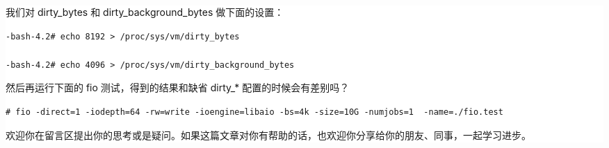 我们对 dirty\_bytes 和 dirty\_background\_bytes 做下面的设置：

```
-bash-4.2# echo 8192 > /proc/sys/vm/dirty_bytes

-bash-4.2# echo 4096 > /proc/sys/vm/dirty_background_bytes

```

然后再运行下面的 fio 测试，得到的结果和缺省 dirty\_\* 配置的时候会有差别吗？

```
# fio -direct=1 -iodepth=64 -rw=write -ioengine=libaio -bs=4k -size=10G -numjobs=1  -name=./fio.test

```

欢迎你在留言区提出你的思考或是疑问。如果这篇文章对你有帮助的话，也欢迎你分享给你的朋友、同事，一起学习进步。
